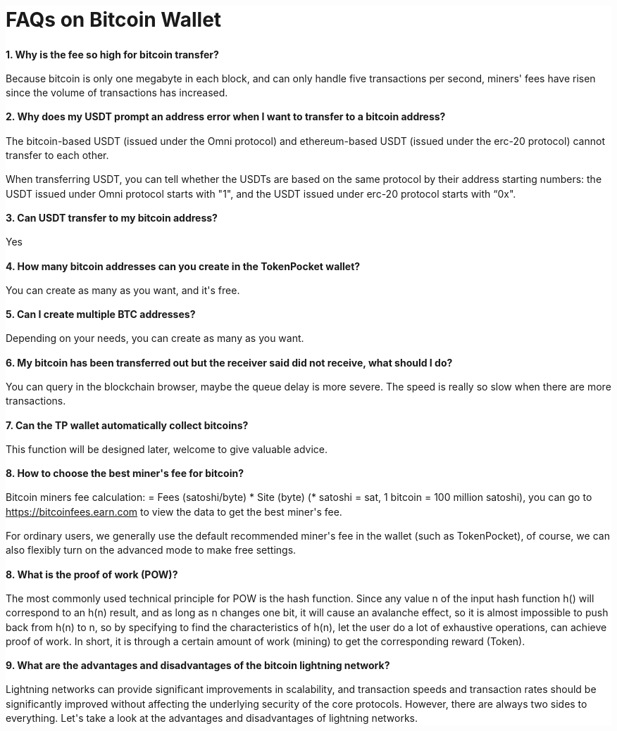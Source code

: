 # FAQs on Bitcoin Wallet

**1. Why is the fee so high for bitcoin transfer?**

Because bitcoin is only one megabyte in each block, and can only handle five transactions per second, miners' fees have risen since the volume of transactions has increased.

**2. Why does my USDT prompt an address error when I want to transfer to a bitcoin address?**

The bitcoin-based USDT \(issued under the Omni protocol\) and ethereum-based USDT \(issued under the erc-20 protocol\) cannot transfer to each other.

When transferring USDT, you can tell whether the USDTs are based on the same protocol by their address starting numbers: the USDT issued under Omni protocol starts with "1", and the USDT issued under erc-20 protocol starts with “0x".

**3. Can USDT transfer to my bitcoin address?**

Yes

**4. How many bitcoin addresses can you create in the TokenPocket wallet?**

You can create as many as you want, and it's free.

**5. Can I create multiple BTC addresses?**

Depending on your needs, you can create as many as you want.

**6. My bitcoin has been transferred out but the receiver said did not receive, what should I do?**

You can query in the blockchain browser, maybe the queue delay is more severe. The speed is really so slow when there are more transactions.

**7. Can the TP wallet automatically collect bitcoins?**

This function will be designed later, welcome to give valuable advice.

**8. How to choose the best miner's fee for bitcoin?**

Bitcoin miners fee calculation: = Fees \(satoshi/byte\) \* Site \(byte\) \(\* satoshi = sat, 1 bitcoin = 100 million satoshi\), you can go to https://bitcoinfees.earn.com to view the data to get the best miner's fee.

For ordinary users, we generally use the default recommended miner's fee in the wallet \(such as TokenPocket\), of course, we can also flexibly turn on the advanced mode to make free settings.

**8. What is the proof of work \(POW\)?**

The most commonly used technical principle for POW is the hash function. Since any value n of the input hash function h\(\) will correspond to an h\(n\) result, and as long as n changes one bit, it will cause an avalanche effect, so it is almost impossible to push back from h\(n\) to n, so by specifying to find the characteristics of h\(n\), let the user do a lot of exhaustive operations, can achieve proof of work. In short, it is through a certain amount of work \(mining\) to get the corresponding reward \(Token\).

**9. What are the advantages and disadvantages of the bitcoin lightning network?**

Lightning networks can provide significant improvements in scalability, and transaction speeds and transaction rates should be significantly improved without affecting the underlying security of the core protocols. However, there are always two sides to everything. Let's take a look at the advantages and disadvantages of lightning networks.
